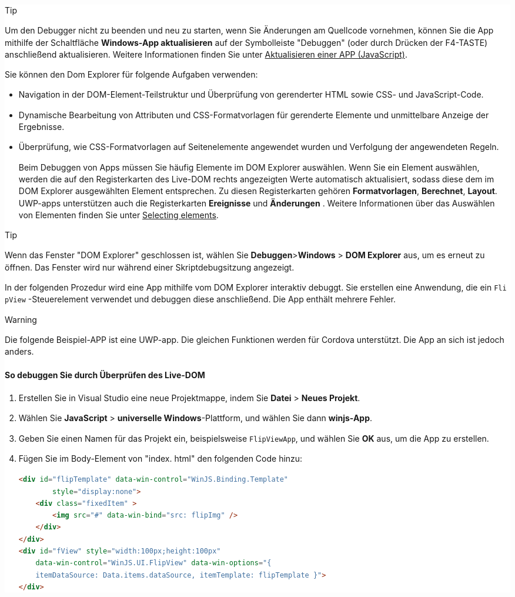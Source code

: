 > [!TIP]
> Um den Debugger nicht zu beenden und neu zu starten, wenn Sie Änderungen am Quellcode vornehmen, können Sie die App mithilfe der Schaltfläche **Windows-App aktualisieren** auf der Symbolleiste "Debuggen" (oder durch Drücken der F4-TASTE) anschließend aktualisieren. Weitere Informationen finden Sie unter [Aktualisieren einer APP (JavaScript)](../debugger/refresh-an-app-javascript.md).

Sie können den Dom Explorer für folgende Aufgaben verwenden:

- Navigation in der DOM-Element-Teilstruktur und Überprüfung von gerenderter HTML sowie CSS- und JavaScript-Code.

- Dynamische Bearbeitung von Attributen und CSS-Formatvorlagen für gerenderte Elemente und unmittelbare Anzeige der Ergebnisse.

- Überprüfung, wie CSS-Formatvorlagen auf Seitenelemente angewendet wurden und Verfolgung der angewendeten Regeln.

  Beim Debuggen von Apps müssen Sie häufig Elemente im DOM Explorer auswählen. Wenn Sie ein Element auswählen, werden die auf den Registerkarten des Live-DOM rechts angezeigten Werte automatisch aktualisiert, sodass diese dem im DOM Explorer ausgewählten Element entsprechen. Zu diesen Registerkarten gehören **Formatvorlagen**, **Berechnet**, **Layout**. UWP-apps unterstützen auch die Registerkarten **Ereignisse** und **Änderungen** . Weitere Informationen über das Auswählen von Elementen finden Sie unter [Selecting elements](#SelectingElements).

> [!TIP]
> Wenn das Fenster "DOM Explorer" geschlossen ist, wählen Sie **Debuggen**>**Windows** > **DOM Explorer** aus, um es erneut zu öffnen. Das Fenster wird nur während einer Skriptdebugsitzung angezeigt.

In der folgenden Prozedur wird eine App mithilfe vom DOM Explorer interaktiv debuggt. Sie erstellen eine Anwendung, die ein `FlipView` -Steuerelement verwendet und debuggen diese anschließend. Die App enthält mehrere Fehler.

> [!WARNING]
> Die folgende Beispiel-APP ist eine UWP-app. Die gleichen Funktionen werden für Cordova unterstützt. Die App an sich ist jedoch anders.

#### <a name="to-debug-by-inspecting-the-live-dom"></a>So debuggen Sie durch Überprüfen des Live-DOM

1. Erstellen Sie in Visual Studio eine neue Projektmappe, indem Sie **Datei** > **Neues Projekt**.

2. Wählen Sie **JavaScript**  > **universelle Windows**-Plattform, und wählen Sie dann **winjs-App**.

3. Geben Sie einen Namen für das Projekt ein, beispielsweise `FlipViewApp`, und wählen Sie **OK** aus, um die App zu erstellen.

4. Fügen Sie im Body-Element von "index. html" den folgenden Code hinzu:

    ```html
    <div id="flipTemplate" data-win-control="WinJS.Binding.Template"
            style="display:none">
        <div class="fixedItem" >
            <img src="#" data-win-bind="src: flipImg" />
        </div>
    </div>
    <div id="fView" style="width:100px;height:100px"
        data-win-control="WinJS.UI.FlipView" data-win-options="{
        itemDataSource: Data.items.dataSource, itemTemplate: flipTemplate }">
    </div>
    ```
